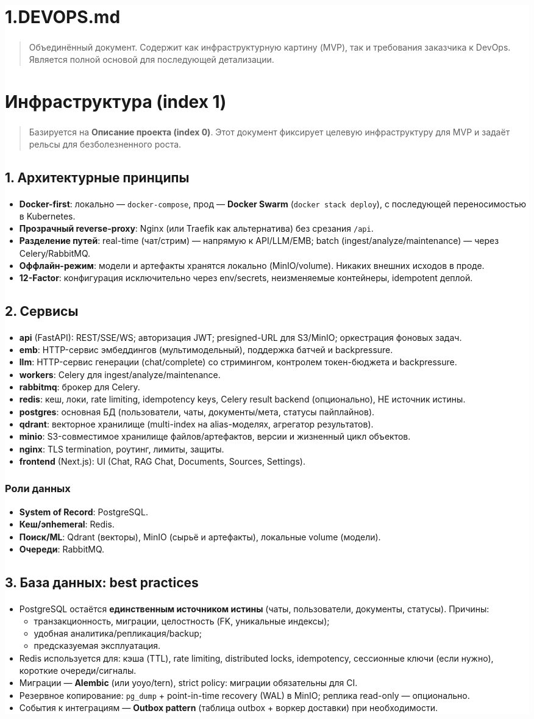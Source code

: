 # 1.DEVOPS.md

> Объединённый документ. Содержит как инфраструктурную картину (MVP), так и требования заказчика к DevOps. Является полной основой для последующей детализации.

# Инфраструктура (index 1)

> Базируется на **Описание проекта (index 0)**. Этот документ фиксирует целевую инфраструктуру для MVP и задаёт рельсы для безболезненного роста.

## 1. Архитектурные принципы
- **Docker-first**: локально — `docker-compose`, прод — **Docker Swarm** (`docker stack deploy`), с последующей переносимостью в Kubernetes.
- **Прозрачный reverse-proxy**: Nginx (или Traefik как альтернатива) без срезания `/api`.
- **Разделение путей**: real-time (чат/стрим) — напрямую к API/LLM/EMB; batch (ingest/analyze/maintenance) — через Celery/RabbitMQ.
- **Оффлайн-режим**: модели и артефакты хранятся локально (MinIO/volume). Никаких внешних исходов в проде.
- **12-Factor**: конфигурация исключительно через env/secrets, неизменяемые контейнеры, idempotent деплой.

## 2. Сервисы
- **api** (FastAPI): REST/SSE/WS; авторизация JWT; presigned-URL для S3/MinIO; оркестрация фоновых задач.
- **emb**: HTTP-сервис эмбеддингов (мультимодельный), поддержка батчей и backpressure.
- **llm**: HTTP-сервис генерации (chat/complete) со стримингом, контролем токен-бюджета и backpressure.
- **workers**: Celery для ingest/analyze/maintenance.
- **rabbitmq**: брокер для Celery.
- **redis**: кеш, локи, rate limiting, idempotency keys, Celery result backend (опционально), НЕ источник истины.
- **postgres**: основная БД (пользователи, чаты, документы/мета, статусы пайплайнов).
- **qdrant**: векторное хранилище (multi-index на alias-моделях, агрегатор результатов).
- **minio**: S3-совместимое хранилище файлов/артефактов, версии и жизненный цикл объектов.
- **nginx**: TLS termination, роутинг, лимиты, защиты.
- **frontend** (Next.js): UI (Chat, RAG Chat, Documents, Sources, Settings).

### Роли данных
- **System of Record**: PostgreSQL.
- **Кеш/эпhemeral**: Redis.
- **Поиск/ML**: Qdrant (векторы), MinIO (сырьё и артефакты), локальные volume (модели).
- **Очереди**: RabbitMQ.

## 3. База данных: best practices
- PostgreSQL остаётся **единственным источником истины** (чаты, пользователи, документы, статусы). Причины:
  - транзакционность, миграции, целостность (FK, уникальные индексы);
  - удобная аналитика/репликация/backup;
  - предсказуемая эксплуатация.
- Redis используется для: кэша (TTL), rate limiting, distributed locks, idempotency, сессионные ключи (если нужно), короткие очереди/сигналы.
- Миграции — **Alembic** (или yoyo/tern), strict policy: миграции обязательны для CI.
- Резервное копирование: `pg_dump` + point-in-time recovery (WAL) в MinIO; реплика read-only — опционально.
- События к интеграциям — **Outbox pattern** (таблица outbox + воркер доставки) при необходимости.
